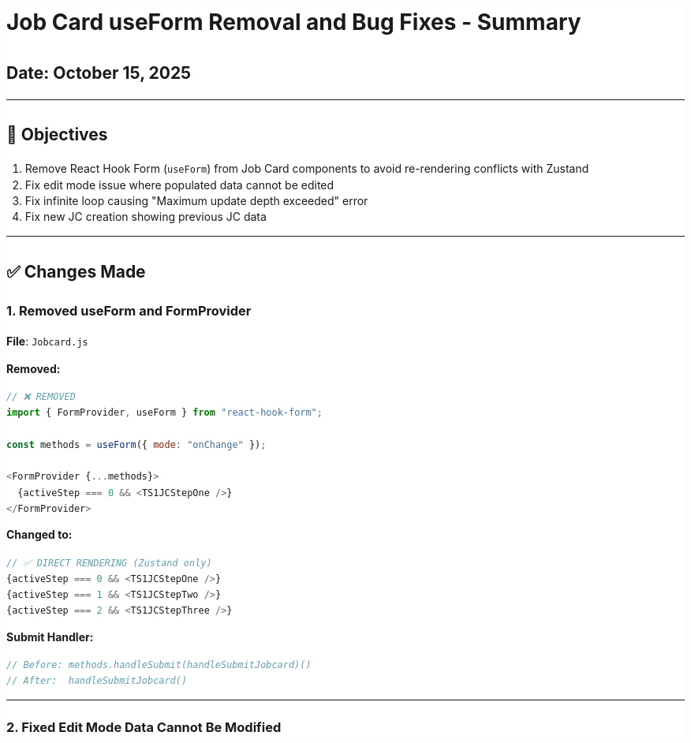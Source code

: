 # Job Card useForm Removal and Bug Fixes - Summary

## Date: October 15, 2025

---

## 🎯 Objectives

1. Remove React Hook Form (`useForm`) from Job Card components to avoid re-rendering conflicts with Zustand
2. Fix edit mode issue where populated data cannot be edited
3. Fix infinite loop causing "Maximum update depth exceeded" error
4. Fix new JC creation showing previous JC data

---

## ✅ Changes Made

### 1. **Removed useForm and FormProvider**

**File**: `Jobcard.js`

**Removed:**
```javascript
// ❌ REMOVED
import { FormProvider, useForm } from "react-hook-form";

const methods = useForm({ mode: "onChange" });

<FormProvider {...methods}>
  {activeStep === 0 && <TS1JCStepOne />}
</FormProvider>
```

**Changed to:**
```javascript
// ✅ DIRECT RENDERING (Zustand only)
{activeStep === 0 && <TS1JCStepOne />}
{activeStep === 1 && <TS1JCStepTwo />}
{activeStep === 2 && <TS1JCStepThree />}
```

**Submit Handler:**
```javascript
// Before: methods.handleSubmit(handleSubmitJobcard)()
// After:  handleSubmitJobcard()
```

---

### 2. **Fixed Edit Mode Data Cannot Be Modified**
